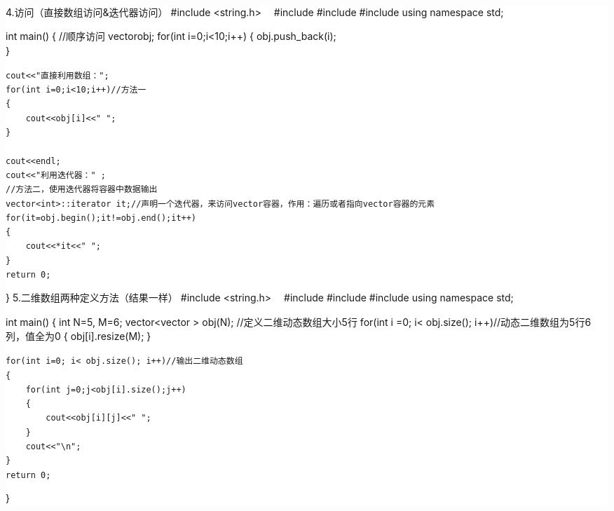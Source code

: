 4.访问（直接数组访问&迭代器访问）
#include <string.h>　
#include <vector>
#include <iostream>
#include <algorithm>
using namespace std;

int main()
{
    //顺序访问
    vector<int>obj;
    for(int i=0;i<10;i++)
    {
        obj.push_back(i);   
    } 

    cout<<"直接利用数组："; 
    for(int i=0;i<10;i++)//方法一 
    {
        cout<<obj[i]<<" ";
    }
    
    cout<<endl; 
    cout<<"利用迭代器：" ;
    //方法二，使用迭代器将容器中数据输出 
    vector<int>::iterator it;//声明一个迭代器，来访问vector容器，作用：遍历或者指向vector容器的元素 
    for(it=obj.begin();it!=obj.end();it++)
    {
        cout<<*it<<" ";
    }
    return 0;
}
5.二维数组两种定义方法（结果一样）
#include <string.h>　
#include <vector>
#include <iostream>
#include <algorithm>
using namespace std;


int main()
{
    int N=5, M=6; 
    vector<vector<int> > obj(N); //定义二维动态数组大小5行 
    for(int i =0; i< obj.size(); i++)//动态二维数组为5行6列，值全为0 
    { 
        obj[i].resize(M); 
    } 

    for(int i=0; i< obj.size(); i++)//输出二维动态数组 
    {
        for(int j=0;j<obj[i].size();j++)
        {
            cout<<obj[i][j]<<" ";
        }
        cout<<"\n";
    }
    return 0;
}
